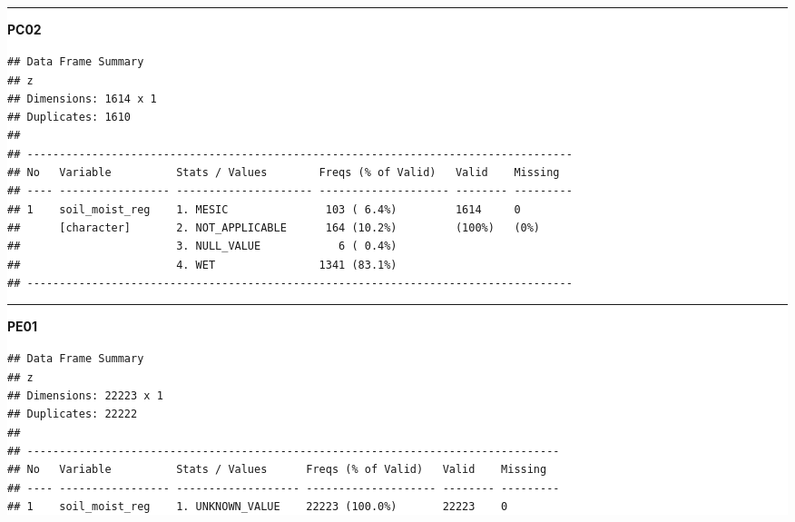 ------------------------------------------------------------------------

**PC02**

    ## Data Frame Summary  
    ## z  
    ## Dimensions: 1614 x 1  
    ## Duplicates: 1610  
    ## 
    ## ------------------------------------------------------------------------------------
    ## No   Variable          Stats / Values        Freqs (% of Valid)   Valid    Missing  
    ## ---- ----------------- --------------------- -------------------- -------- ---------
    ## 1    soil_moist_reg    1. MESIC               103 ( 6.4%)         1614     0        
    ##      [character]       2. NOT_APPLICABLE      164 (10.2%)         (100%)   (0%)     
    ##                        3. NULL_VALUE            6 ( 0.4%)                           
    ##                        4. WET                1341 (83.1%)                           
    ## ------------------------------------------------------------------------------------

------------------------------------------------------------------------

**PE01**

    ## Data Frame Summary  
    ## z  
    ## Dimensions: 22223 x 1  
    ## Duplicates: 22222  
    ## 
    ## ----------------------------------------------------------------------------------
    ## No   Variable          Stats / Values      Freqs (% of Valid)   Valid    Missing  
    ## ---- ----------------- ------------------- -------------------- -------- ---------
    ## 1    soil_moist_reg    1. UNKNOWN_VALUE    22223 (100.0%)       22223    0        